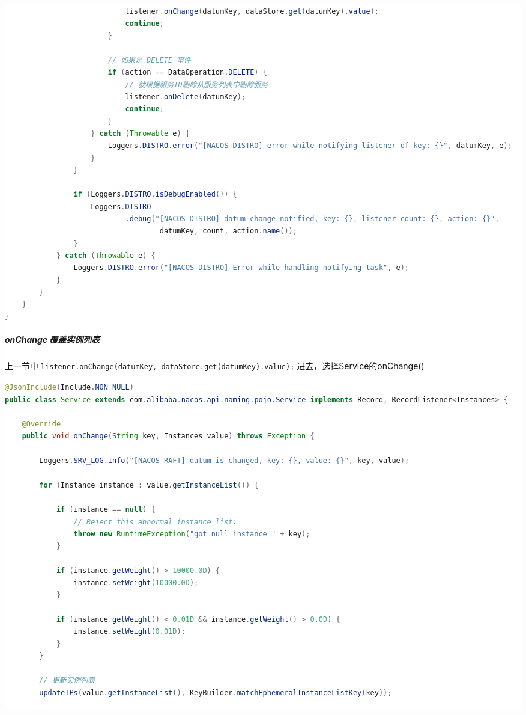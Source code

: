 ```java
                            listener.onChange(datumKey, dataStore.get(datumKey).value);
                            continue;
                        }

                        // 如果是 DELETE 事件
                        if (action == DataOperation.DELETE) {
                            // 就根据服务ID删除从服务列表中删除服务
                            listener.onDelete(datumKey);
                            continue;
                        }
                    } catch (Throwable e) {
                        Loggers.DISTRO.error("[NACOS-DISTRO] error while notifying listener of key: {}", datumKey, e);
                    }
                }

                if (Loggers.DISTRO.isDebugEnabled()) {
                    Loggers.DISTRO
                            .debug("[NACOS-DISTRO] datum change notified, key: {}, listener count: {}, action: {}",
                                    datumKey, count, action.name());
                }
            } catch (Throwable e) {
                Loggers.DISTRO.error("[NACOS-DISTRO] Error while handling notifying task", e);
            }
        }
    }
}
```



##### onChange 覆盖实例列表

上一节中 `listener.onChange(datumKey, dataStore.get(datumKey).value);` 进去，选择Service的onChange()

```java
@JsonInclude(Include.NON_NULL)
public class Service extends com.alibaba.nacos.api.naming.pojo.Service implements Record, RecordListener<Instances> {

    @Override
    public void onChange(String key, Instances value) throws Exception {
        
        Loggers.SRV_LOG.info("[NACOS-RAFT] datum is changed, key: {}, value: {}", key, value);
        
        for (Instance instance : value.getInstanceList()) {
            
            if (instance == null) {
                // Reject this abnormal instance list:
                throw new RuntimeException("got null instance " + key);
            }
            
            if (instance.getWeight() > 10000.0D) {
                instance.setWeight(10000.0D);
            }
            
            if (instance.getWeight() < 0.01D && instance.getWeight() > 0.0D) {
                instance.setWeight(0.01D);
            }
        }
        
        // 更新实例列表
        updateIPs(value.getInstanceList(), KeyBuilder.matchEphemeralInstanceListKey(key));
        
```